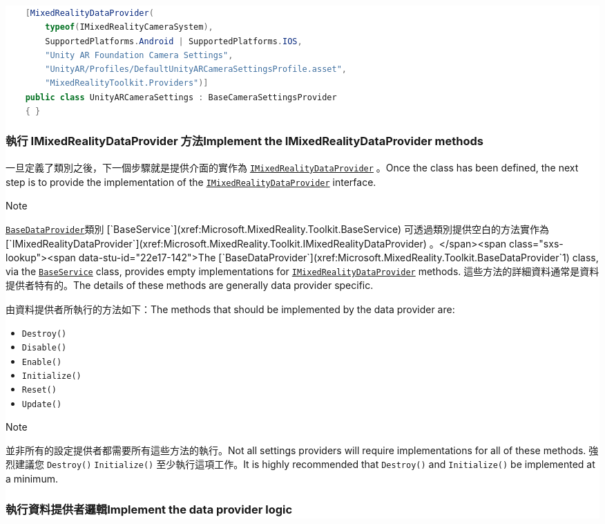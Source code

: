 ```c#
    [MixedRealityDataProvider(
        typeof(IMixedRealityCameraSystem),
        SupportedPlatforms.Android | SupportedPlatforms.IOS,
        "Unity AR Foundation Camera Settings",
        "UnityAR/Profiles/DefaultUnityARCameraSettingsProfile.asset",
        "MixedRealityToolkit.Providers")]
    public class UnityARCameraSettings : BaseCameraSettingsProvider
    { }
```

### <a name="implement-the-imixedrealitydataprovider-methods"></a><span data-ttu-id="22e17-140">執行 IMixedRealityDataProvider 方法</span><span class="sxs-lookup"><span data-stu-id="22e17-140">Implement the IMixedRealityDataProvider methods</span></span>

<span data-ttu-id="22e17-141">一旦定義了類別之後，下一個步驟就是提供介面的實作為 [`IMixedRealityDataProvider`](xref:Microsoft.MixedReality.Toolkit.IMixedRealityDataProvider) 。</span><span class="sxs-lookup"><span data-stu-id="22e17-141">Once the class has been defined, the next step is to provide the implementation of the [`IMixedRealityDataProvider`](xref:Microsoft.MixedReality.Toolkit.IMixedRealityDataProvider) interface.</span></span>

> [!NOTE]
> <span data-ttu-id="22e17-142">[`BaseDataProvider`](xref:Microsoft.MixedReality.Toolkit.BaseDataProvider`1)類別 [`BaseService`](xref:Microsoft.MixedReality.Toolkit.BaseService) 可透過類別提供空白的方法實作為 [`IMixedRealityDataProvider`](xref:Microsoft.MixedReality.Toolkit.IMixedRealityDataProvider) 。</span><span class="sxs-lookup"><span data-stu-id="22e17-142">The [`BaseDataProvider`](xref:Microsoft.MixedReality.Toolkit.BaseDataProvider`1) class, via the [`BaseService`](xref:Microsoft.MixedReality.Toolkit.BaseService) class, provides empty implementations for [`IMixedRealityDataProvider`](xref:Microsoft.MixedReality.Toolkit.IMixedRealityDataProvider) methods.</span></span> <span data-ttu-id="22e17-143">這些方法的詳細資料通常是資料提供者特有的。</span><span class="sxs-lookup"><span data-stu-id="22e17-143">The details of these methods are generally data provider specific.</span></span>

<span data-ttu-id="22e17-144">由資料提供者所執行的方法如下：</span><span class="sxs-lookup"><span data-stu-id="22e17-144">The methods that should be implemented by the data provider are:</span></span>

- `Destroy()`
- `Disable()`
- `Enable()`
- `Initialize()`
- `Reset()`
- `Update()`

> [!NOTE]
> <span data-ttu-id="22e17-145">並非所有的設定提供者都需要所有這些方法的執行。</span><span class="sxs-lookup"><span data-stu-id="22e17-145">Not all settings providers will require implementations for all of these methods.</span></span> <span data-ttu-id="22e17-146">強烈建議您 `Destroy()` `Initialize()` 至少執行這項工作。</span><span class="sxs-lookup"><span data-stu-id="22e17-146">It is highly recommended that `Destroy()` and `Initialize()` be implemented at a minimum.</span></span>

### <a name="implement-the-data-provider-logic"></a><span data-ttu-id="22e17-147">執行資料提供者邏輯</span><span class="sxs-lookup"><span data-stu-id="22e17-147">Implement the data provider logic</span></span>
